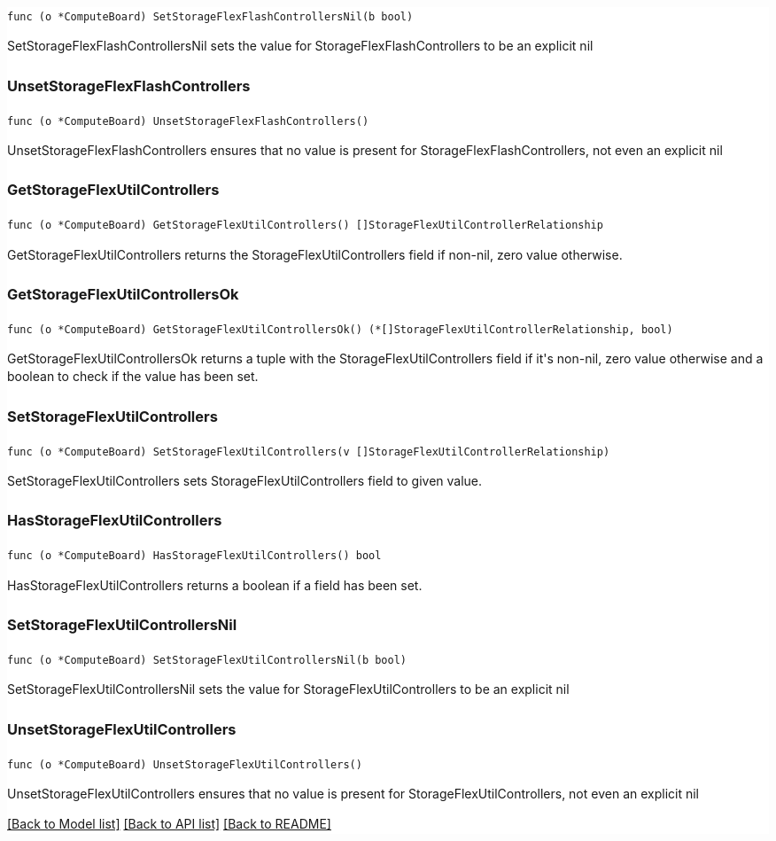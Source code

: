 `func (o *ComputeBoard) SetStorageFlexFlashControllersNil(b bool)`

 SetStorageFlexFlashControllersNil sets the value for StorageFlexFlashControllers to be an explicit nil

### UnsetStorageFlexFlashControllers
`func (o *ComputeBoard) UnsetStorageFlexFlashControllers()`

UnsetStorageFlexFlashControllers ensures that no value is present for StorageFlexFlashControllers, not even an explicit nil
### GetStorageFlexUtilControllers

`func (o *ComputeBoard) GetStorageFlexUtilControllers() []StorageFlexUtilControllerRelationship`

GetStorageFlexUtilControllers returns the StorageFlexUtilControllers field if non-nil, zero value otherwise.

### GetStorageFlexUtilControllersOk

`func (o *ComputeBoard) GetStorageFlexUtilControllersOk() (*[]StorageFlexUtilControllerRelationship, bool)`

GetStorageFlexUtilControllersOk returns a tuple with the StorageFlexUtilControllers field if it's non-nil, zero value otherwise
and a boolean to check if the value has been set.

### SetStorageFlexUtilControllers

`func (o *ComputeBoard) SetStorageFlexUtilControllers(v []StorageFlexUtilControllerRelationship)`

SetStorageFlexUtilControllers sets StorageFlexUtilControllers field to given value.

### HasStorageFlexUtilControllers

`func (o *ComputeBoard) HasStorageFlexUtilControllers() bool`

HasStorageFlexUtilControllers returns a boolean if a field has been set.

### SetStorageFlexUtilControllersNil

`func (o *ComputeBoard) SetStorageFlexUtilControllersNil(b bool)`

 SetStorageFlexUtilControllersNil sets the value for StorageFlexUtilControllers to be an explicit nil

### UnsetStorageFlexUtilControllers
`func (o *ComputeBoard) UnsetStorageFlexUtilControllers()`

UnsetStorageFlexUtilControllers ensures that no value is present for StorageFlexUtilControllers, not even an explicit nil

[[Back to Model list]](../README.md#documentation-for-models) [[Back to API list]](../README.md#documentation-for-api-endpoints) [[Back to README]](../README.md)


